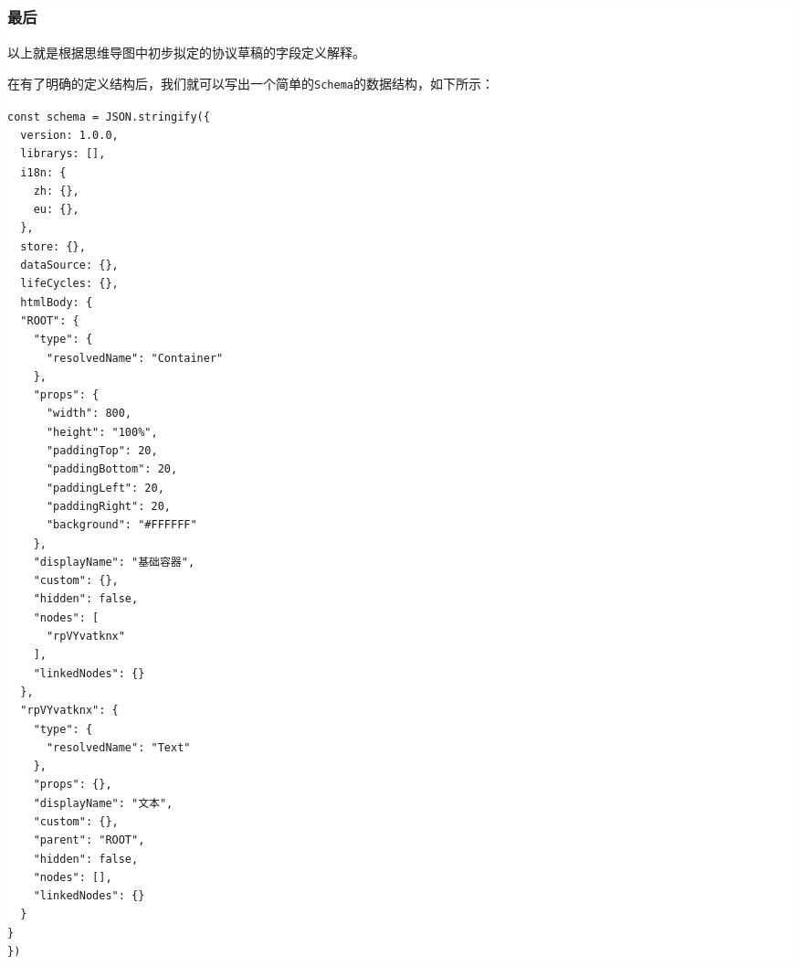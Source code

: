 ### 最后

以上就是根据思维导图中初步拟定的协议草稿的字段定义解释。

在有了明确的定义结构后，我们就可以写出一个简单的`Schema`的数据结构，如下所示：

```tsx
const schema = JSON.stringify({
  version: 1.0.0,
  librarys: [],
  i18n: {
    zh: {},
    eu: {},
  },
  store: {},
  dataSource: {},
  lifeCycles: {},
  htmlBody: {
  "ROOT": {
    "type": {
      "resolvedName": "Container"
    },
    "props": {
      "width": 800,
      "height": "100%",
      "paddingTop": 20,
      "paddingBottom": 20,
      "paddingLeft": 20,
      "paddingRight": 20,
      "background": "#FFFFFF"
    },
    "displayName": "基础容器",
    "custom": {},
    "hidden": false,
    "nodes": [
      "rpVYvatknx"
    ],
    "linkedNodes": {}
  },
  "rpVYvatknx": {
    "type": {
      "resolvedName": "Text"
    },
    "props": {},
    "displayName": "文本",
    "custom": {},
    "parent": "ROOT",
    "hidden": false,
    "nodes": [],
    "linkedNodes": {}
  }
}
})
```
